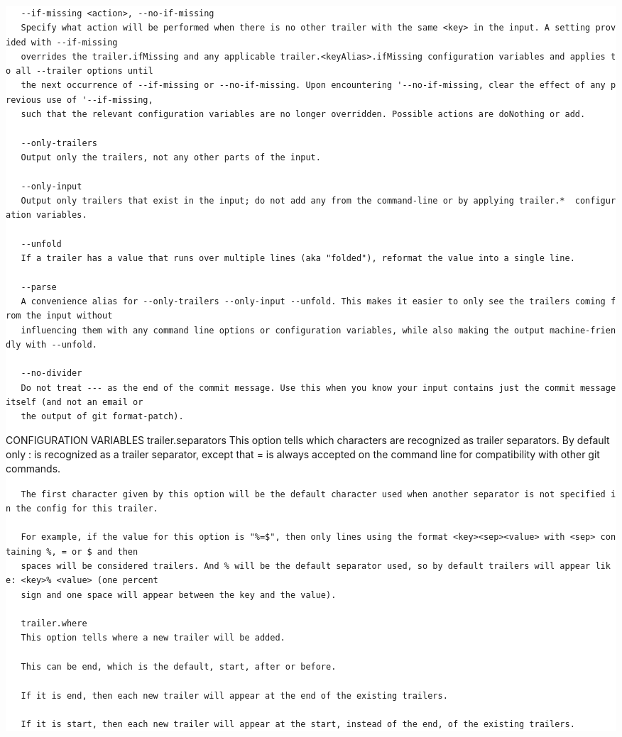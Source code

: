        --if-missing <action>, --no-if-missing
	   Specify what action will be performed when there is no other trailer with the same <key> in the input. A setting provided with --if-missing
	   overrides the trailer.ifMissing and any applicable trailer.<keyAlias>.ifMissing configuration variables and applies to all --trailer options until
	   the next occurrence of --if-missing or --no-if-missing. Upon encountering '--no-if-missing, clear the effect of any previous use of '--if-missing,
	   such that the relevant configuration variables are no longer overridden. Possible actions are doNothing or add.

       --only-trailers
	   Output only the trailers, not any other parts of the input.

       --only-input
	   Output only trailers that exist in the input; do not add any from the command-line or by applying trailer.*	configuration variables.

       --unfold
	   If a trailer has a value that runs over multiple lines (aka "folded"), reformat the value into a single line.

       --parse
	   A convenience alias for --only-trailers --only-input --unfold. This makes it easier to only see the trailers coming from the input without
	   influencing them with any command line options or configuration variables, while also making the output machine-friendly with --unfold.

       --no-divider
	   Do not treat --- as the end of the commit message. Use this when you know your input contains just the commit message itself (and not an email or
	   the output of git format-patch).

CONFIGURATION VARIABLES
       trailer.separators
	   This option tells which characters are recognized as trailer separators. By default only : is recognized as a trailer separator, except that = is
	   always accepted on the command line for compatibility with other git commands.

	   The first character given by this option will be the default character used when another separator is not specified in the config for this trailer.

	   For example, if the value for this option is "%=$", then only lines using the format <key><sep><value> with <sep> containing %, = or $ and then
	   spaces will be considered trailers. And % will be the default separator used, so by default trailers will appear like: <key>% <value> (one percent
	   sign and one space will appear between the key and the value).

       trailer.where
	   This option tells where a new trailer will be added.

	   This can be end, which is the default, start, after or before.

	   If it is end, then each new trailer will appear at the end of the existing trailers.

	   If it is start, then each new trailer will appear at the start, instead of the end, of the existing trailers.
